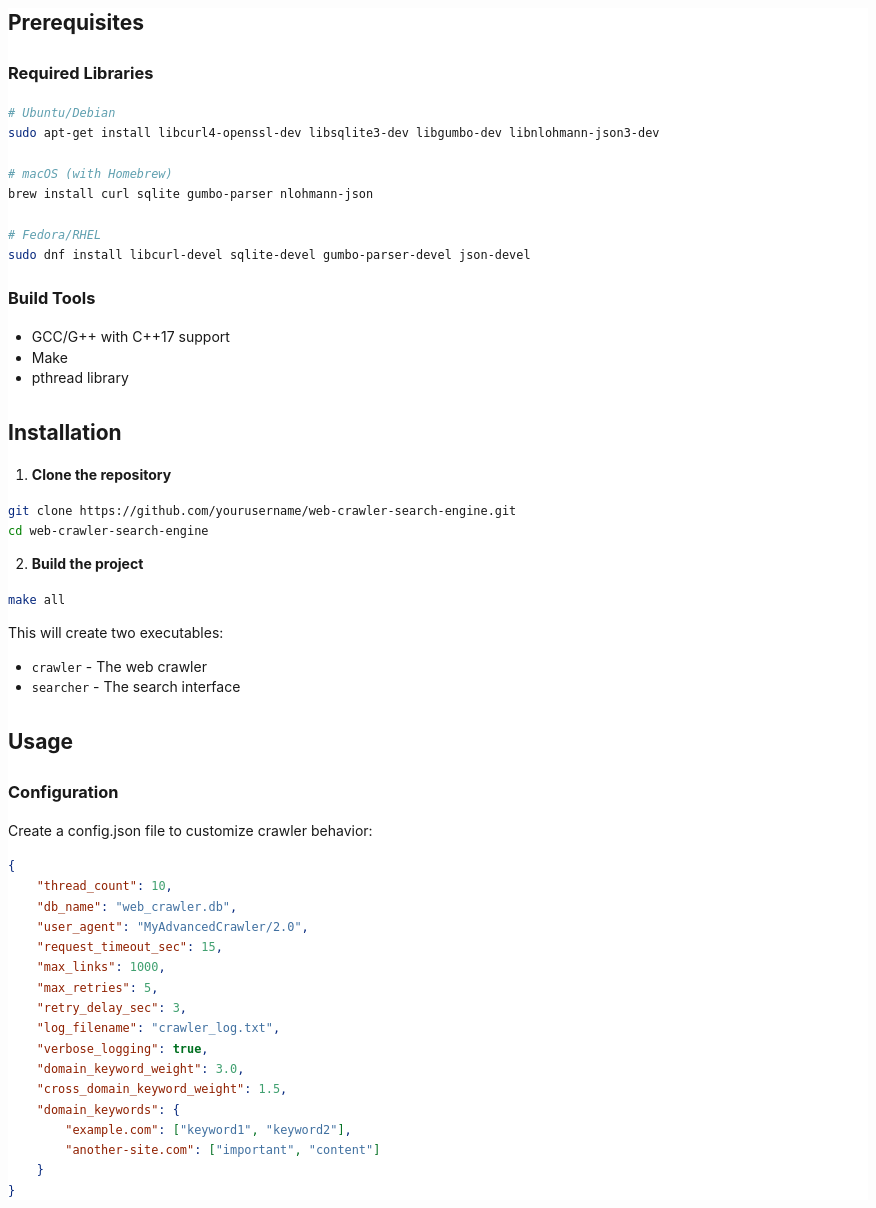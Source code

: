 ## Prerequisites

### Required Libraries
```bash
# Ubuntu/Debian
sudo apt-get install libcurl4-openssl-dev libsqlite3-dev libgumbo-dev libnlohmann-json3-dev

# macOS (with Homebrew)
brew install curl sqlite gumbo-parser nlohmann-json

# Fedora/RHEL
sudo dnf install libcurl-devel sqlite-devel gumbo-parser-devel json-devel
```

### Build Tools
- GCC/G++ with C++17 support
- Make
- pthread library

## Installation

1. **Clone the repository**
```bash
git clone https://github.com/yourusername/web-crawler-search-engine.git
cd web-crawler-search-engine
```

2. **Build the project**
```bash
make all
```

This will create two executables:
- `crawler` - The web crawler
- `searcher` - The search interface

## Usage

### Configuration

Create a config.json file to customize crawler behavior:

```json
{
    "thread_count": 10,
    "db_name": "web_crawler.db",
    "user_agent": "MyAdvancedCrawler/2.0",
    "request_timeout_sec": 15,
    "max_links": 1000,
    "max_retries": 5,
    "retry_delay_sec": 3,
    "log_filename": "crawler_log.txt",
    "verbose_logging": true,
    "domain_keyword_weight": 3.0,
    "cross_domain_keyword_weight": 1.5,
    "domain_keywords": {
        "example.com": ["keyword1", "keyword2"],
        "another-site.com": ["important", "content"]
    }
}
```
